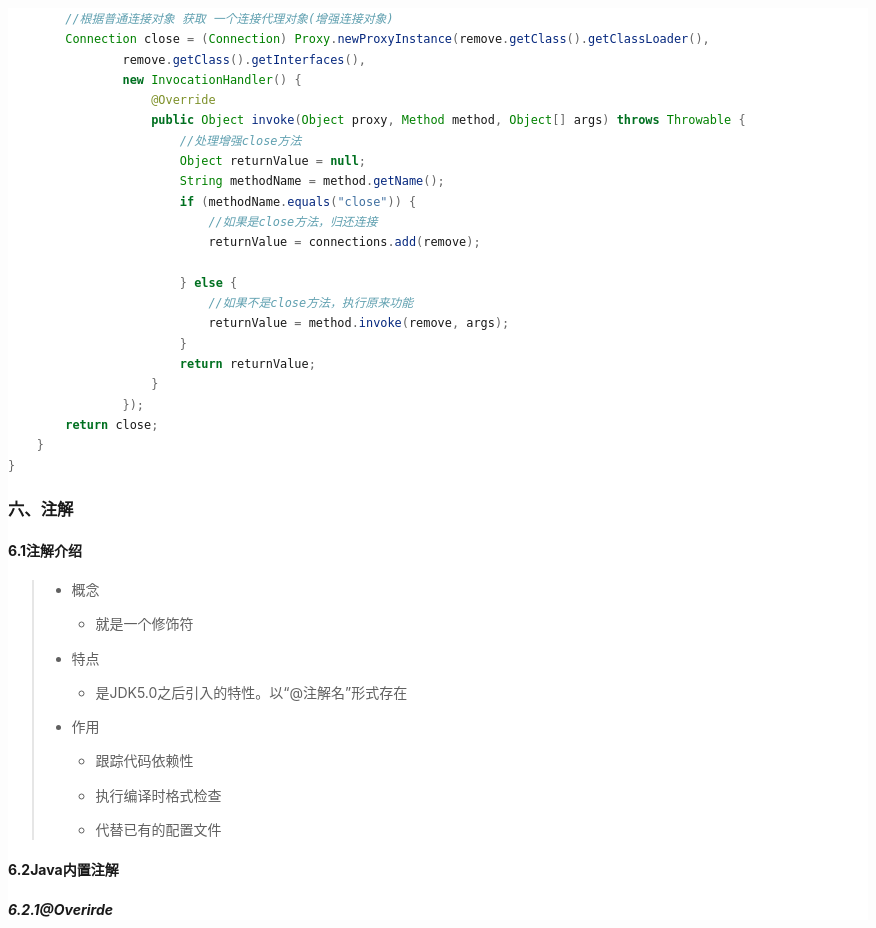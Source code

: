 ```java
        //根据普通连接对象 获取 一个连接代理对象(增强连接对象)
        Connection close = (Connection) Proxy.newProxyInstance(remove.getClass().getClassLoader(),
                remove.getClass().getInterfaces(),
                new InvocationHandler() {
                    @Override
                    public Object invoke(Object proxy, Method method, Object[] args) throws Throwable {
                        //处理增强close方法
                        Object returnValue = null;
                        String methodName = method.getName();
                        if (methodName.equals("close")) {
                            //如果是close方法，归还连接
                            returnValue = connections.add(remove);

                        } else {
                            //如果不是close方法，执行原来功能
                            returnValue = method.invoke(remove, args);
                        }
                        return returnValue;
                    }
                });
        return close;
    }
}

```

### 六、注解

#### 6.1注解介绍

> * 概念
>
>   * 就是一个修饰符
>
> * 特点
>
>   * 是JDK5.0之后引入的特性。以“@注解名”形式存在
>
> * 作用
>
>   * 跟踪代码依赖性 
>
>   * 执行编译时格式检查 
>
>   * 代替已有的配置文件

#### 6.2Java内置注解

##### 6.2.1@Overirde
